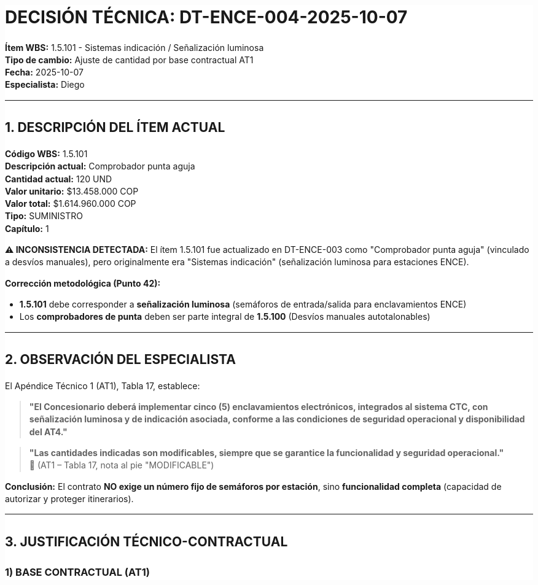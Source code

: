 # DECISIÓN TÉCNICA: DT-ENCE-004-2025-10-07
**Ítem WBS:** 1.5.101 - Sistemas indicación / Señalización luminosa  
**Tipo de cambio:** Ajuste de cantidad por base contractual AT1  
**Fecha:** 2025-10-07  
**Especialista:** Diego  

---

## 1. DESCRIPCIÓN DEL ÍTEM ACTUAL

**Código WBS:** 1.5.101  
**Descripción actual:** Comprobador punta aguja  
**Cantidad actual:** 120 UND  
**Valor unitario:** $13.458.000 COP  
**Valor total:** $1.614.960.000 COP  
**Tipo:** SUMINISTRO  
**Capítulo:** 1  

**⚠️ INCONSISTENCIA DETECTADA:**
El ítem 1.5.101 fue actualizado en DT-ENCE-003 como "Comprobador punta aguja" (vinculado a desvíos manuales), pero originalmente era "Sistemas indicación" (señalización luminosa para estaciones ENCE).

**Corrección metodológica (Punto 42):**
- **1.5.101** debe corresponder a **señalización luminosa** (semáforos de entrada/salida para enclavamientos ENCE)
- Los **comprobadores de punta** deben ser parte integral de **1.5.100** (Desvíos manuales autotalonables)

---

## 2. OBSERVACIÓN DEL ESPECIALISTA

El Apéndice Técnico 1 (AT1), Tabla 17, establece:

> **"El Concesionario deberá implementar cinco (5) enclavamientos electrónicos, integrados al sistema CTC, con señalización luminosa y de indicación asociada, conforme a las condiciones de seguridad operacional y disponibilidad del AT4."**

> **"Las cantidades indicadas son modificables, siempre que se garantice la funcionalidad y seguridad operacional."**  
> 📄 (AT1 – Tabla 17, nota al pie "MODIFICABLE")

**Conclusión:** El contrato **NO exige un número fijo de semáforos por estación**, sino **funcionalidad completa** (capacidad de autorizar y proteger itinerarios).

---

## 3. JUSTIFICACIÓN TÉCNICO-CONTRACTUAL

### **1) BASE CONTRACTUAL (AT1)**
